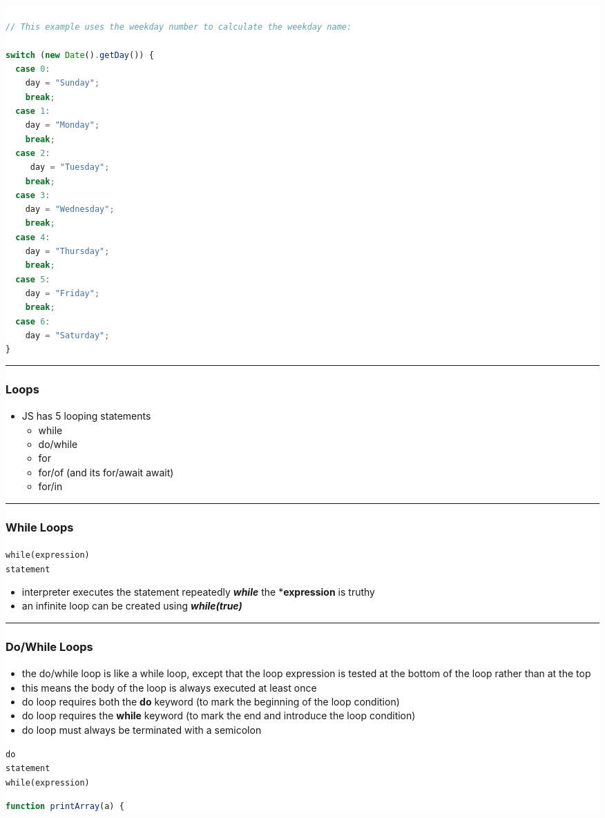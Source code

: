 ```js

// This example uses the weekday number to calculate the weekday name:

switch (new Date().getDay()) {
  case 0:
    day = "Sunday";
    break;
  case 1:
    day = "Monday";
    break;
  case 2:
     day = "Tuesday";
    break;
  case 3:
    day = "Wednesday";
    break;
  case 4:
    day = "Thursday";
    break;
  case 5:
    day = "Friday";
    break;
  case 6:
    day = "Saturday";
}


```
<hr>

### **Loops**
- JS has 5 looping statements
  - while
  - do/while
  - for
  - for/of (and its for/await await)
  - for/in

<hr>

### **While Loops**
```
while(expression)
statement
```

- interpreter executes the statement repeatedly ***while*** the ***expression** is truthy 
- an infinite loop can be created using ***while(true)***

<hr>

### **Do/While Loops**
- the do/while loop is like a while loop, except that the loop expression is tested at the bottom of the loop rather than at the top 
- this means the body of the loop is always executed at least once
- do loop requires both the **do** keyword (to mark the beginning of the loop condition)
- do loop requires the **while** keyword (to mark the end and introduce the loop condition)
- do loop must  always be terminated with a semicolon
```
do
statement
while(expression)
```
```js
function printArray(a) {
```